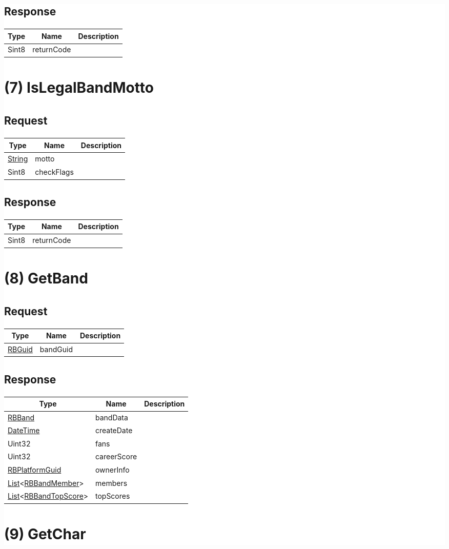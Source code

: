 ## Response
| Type | Name | Description |
| --- | --- | --- |
| Sint8 | returnCode |  |

# (7) IsLegalBandMotto

## Request
| Type | Name | Description |
| --- | --- | --- |
| [String](https://github.com/kinnay/NintendoClients/wiki/NEX-Common-Types#string) | motto |  |
| Sint8 | checkFlags |  |

## Response
| Type | Name | Description |
| --- | --- | --- |
| Sint8 | returnCode |  |

# (8) GetBand

## Request
| Type | Name | Description |
| --- | --- | --- |
| [RBGuid](#rbguid) | bandGuid |  |

## Response
| Type | Name | Description |
| --- | --- | --- |
| [RBBand](#rbband) | bandData |  |
| [DateTime](https://github.com/kinnay/NintendoClients/wiki/NEX-Common-Types#datetime) | createDate |  |
| Uint32 | fans |  |
| Uint32 | careerScore |  |
| [RBPlatformGuid](#rbplatformguid) | ownerInfo |  |
| [List](https://github.com/kinnay/NintendoClients/wiki/NEX-Common-Types#list)&#x3C;[RBBandMember](#rbbandmember)&#x3E; | members |  |
| [List](https://github.com/kinnay/NintendoClients/wiki/NEX-Common-Types#list)&#x3C;[RBBandTopScore](#rbbandtopscore)&#x3E; | topScores |  |

# (9) GetChar
